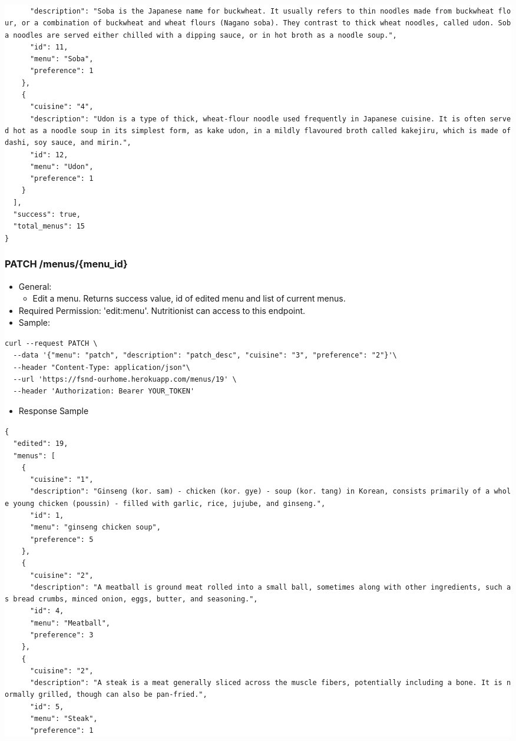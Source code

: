 ```
      "description": "Soba is the Japanese name for buckwheat. It usually refers to thin noodles made from buckwheat flour, or a combination of buckwheat and wheat flours (Nagano soba). They contrast to thick wheat noodles, called udon. Soba noodles are served either chilled with a dipping sauce, or in hot broth as a noodle soup.",
      "id": 11,
      "menu": "Soba",
      "preference": 1
    },
    {
      "cuisine": "4",
      "description": "Udon is a type of thick, wheat-flour noodle used frequently in Japanese cuisine. It is often served hot as a noodle soup in its simplest form, as kake udon, in a mildly flavoured broth called kakejiru, which is made of dashi, soy sauce, and mirin.",
      "id": 12,
      "menu": "Udon",
      "preference": 1
    }
  ],
  "success": true,
  "total_menus": 15
}
```

### PATCH /menus/{menu_id}
- General:
  - Edit a menu. Returns success value, id of edited menu and list of current menus.
- Required Permission: 'edit:menu'. Nutritionist can access to this endpoint.
- Sample:
```
curl --request PATCH \
  --data '{"menu": "patch", "description": "patch_desc", "cuisine": "3", "preference": "2"}'\
  --header "Content-Type: application/json"\
  --url 'https://fsnd-ourhome.herokuapp.com/menus/19' \
  --header 'Authorization: Bearer YOUR_TOKEN'
```
- Response Sample
```
{
  "edited": 19,
  "menus": [
    {
      "cuisine": "1",
      "description": "Ginseng (kor. sam) - chicken (kor. gye) - soup (kor. tang) in Korean, consists primarily of a whole young chicken (poussin) - filled with garlic, rice, jujube, and ginseng.",
      "id": 1,
      "menu": "ginseng chicken soup",
      "preference": 5
    },
    {
      "cuisine": "2",
      "description": "A meatball is ground meat rolled into a small ball, sometimes along with other ingredients, such as bread crumbs, minced onion, eggs, butter, and seasoning.",
      "id": 4,
      "menu": "Meatball",
      "preference": 3
    },
    {
      "cuisine": "2",
      "description": "A steak is a meat generally sliced across the muscle fibers, potentially including a bone. It is normally grilled, though can also be pan-fried.",
      "id": 5,
      "menu": "Steak",
      "preference": 1
```